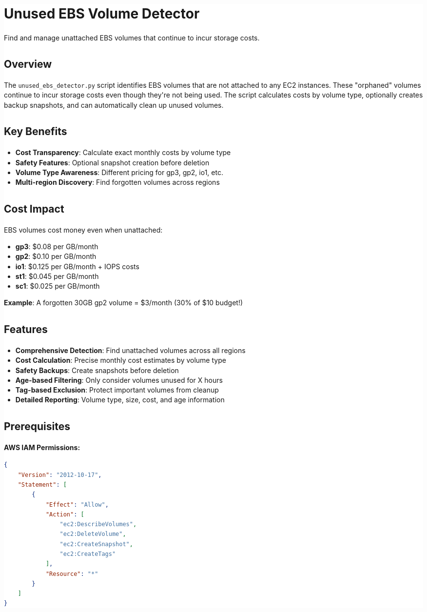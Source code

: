 # Unused EBS Volume Detector

Find and manage unattached EBS volumes that continue to incur storage costs.

## Overview

The `unused_ebs_detector.py` script identifies EBS volumes that are not attached to any EC2 instances. These "orphaned" volumes continue to incur storage costs even though they're not being used. The script calculates costs by volume type, optionally creates backup snapshots, and can automatically clean up unused volumes.

## Key Benefits

- **Cost Transparency**: Calculate exact monthly costs by volume type
- **Safety Features**: Optional snapshot creation before deletion
- **Volume Type Awareness**: Different pricing for gp3, gp2, io1, etc.
- **Multi-region Discovery**: Find forgotten volumes across regions

## Cost Impact

EBS volumes cost money even when unattached:
- **gp3**: $0.08 per GB/month
- **gp2**: $0.10 per GB/month
- **io1**: $0.125 per GB/month + IOPS costs
- **st1**: $0.045 per GB/month
- **sc1**: $0.025 per GB/month

**Example**: A forgotten 30GB gp2 volume = $3/month (30% of $10 budget!)

## Features

- **Comprehensive Detection**: Find unattached volumes across all regions
- **Cost Calculation**: Precise monthly cost estimates by volume type
- **Safety Backups**: Create snapshots before deletion
- **Age-based Filtering**: Only consider volumes unused for X hours
- **Tag-based Exclusion**: Protect important volumes from cleanup
- **Detailed Reporting**: Volume type, size, cost, and age information

## Prerequisites

**AWS IAM Permissions:**
```json
{
    "Version": "2012-10-17",
    "Statement": [
        {
            "Effect": "Allow",
            "Action": [
                "ec2:DescribeVolumes",
                "ec2:DeleteVolume",
                "ec2:CreateSnapshot",
                "ec2:CreateTags"
            ],
            "Resource": "*"
        }
    ]
}
```
